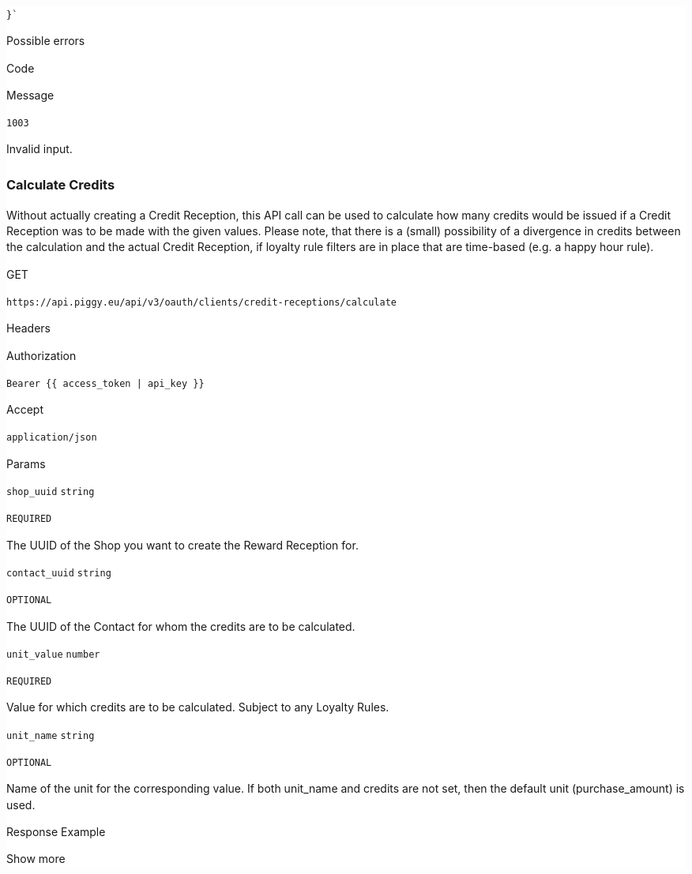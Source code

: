     }`

Possible errors

Code

Message

`1003`

Invalid input.

### Calculate Credits

Without actually creating a Credit Reception, this API call can be used to calculate how many credits would be issued if a Credit Reception was to be made with the given values. Please note, that there is a (small) possibility of a divergence in credits between the calculation and the actual Credit Reception, if loyalty rule filters are in place that are time-based (e.g. a happy hour rule).

GET

`https://api.piggy.eu/api/v3/oauth/clients/credit-receptions/calculate`

Headers

Authorization

`Bearer {{ access_token | api_key }}`

Accept

`application/json`

Params

`shop_uuid` `string`

`REQUIRED`

The UUID of the Shop you want to create the Reward Reception for.

`contact_uuid` `string`

`OPTIONAL`

The UUID of the Contact for whom the credits are to be calculated.

`unit_value` `number`

`REQUIRED`

Value for which credits are to be calculated. Subject to any Loyalty Rules.

`unit_name` `string`

`OPTIONAL`

Name of the unit for the corresponding value. If both unit\_name and credits are not set, then the default unit (purchase\_amount) is used.

Response Example

Show more
